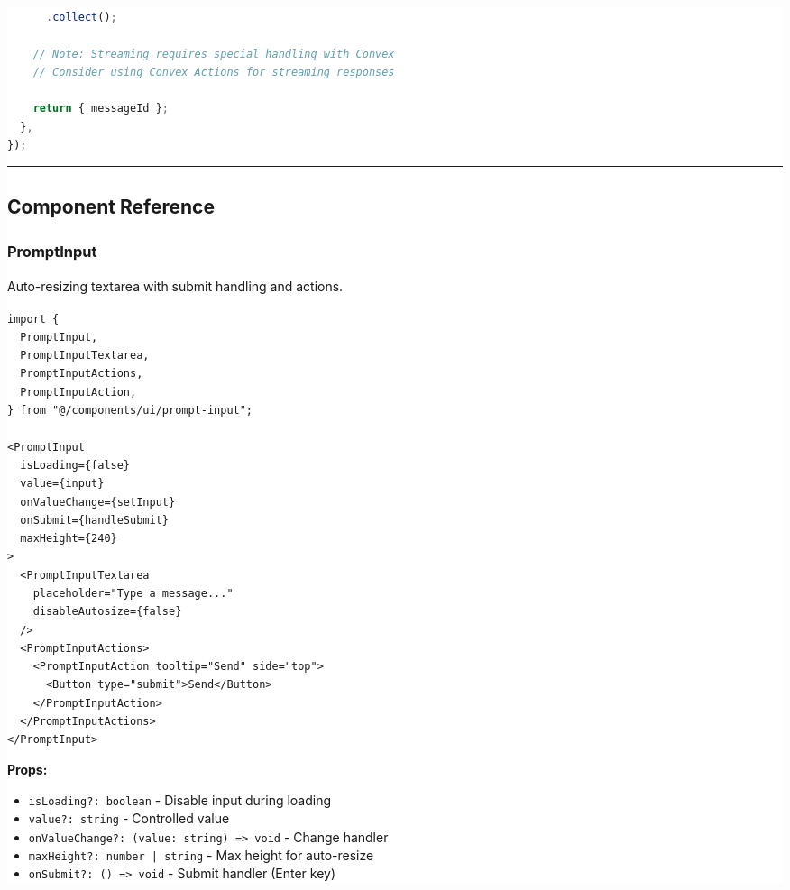 ```typescript
      .collect();

    // Note: Streaming requires special handling with Convex
    // Consider using Convex Actions for streaming responses

    return { messageId };
  },
});
```

---

## Component Reference

### PromptInput

Auto-resizing textarea with submit handling and actions.

```tsx
import {
  PromptInput,
  PromptInputTextarea,
  PromptInputActions,
  PromptInputAction,
} from "@/components/ui/prompt-input";

<PromptInput
  isLoading={false}
  value={input}
  onValueChange={setInput}
  onSubmit={handleSubmit}
  maxHeight={240}
>
  <PromptInputTextarea
    placeholder="Type a message..."
    disableAutosize={false}
  />
  <PromptInputActions>
    <PromptInputAction tooltip="Send" side="top">
      <Button type="submit">Send</Button>
    </PromptInputAction>
  </PromptInputActions>
</PromptInput>
```

**Props:**
- `isLoading?: boolean` - Disable input during loading
- `value?: string` - Controlled value
- `onValueChange?: (value: string) => void` - Change handler
- `maxHeight?: number | string` - Max height for auto-resize
- `onSubmit?: () => void` - Submit handler (Enter key)
